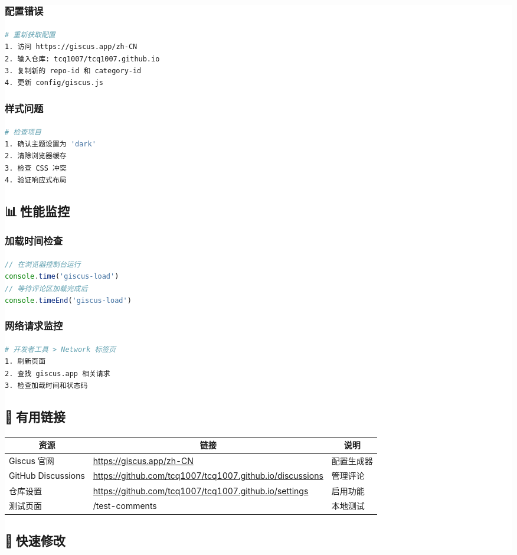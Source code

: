 ### 配置错误

```bash
# 重新获取配置
1. 访问 https://giscus.app/zh-CN
2. 输入仓库: tcq1007/tcq1007.github.io
3. 复制新的 repo-id 和 category-id
4. 更新 config/giscus.js
```

### 样式问题

```bash
# 检查项目
1. 确认主题设置为 'dark'
2. 清除浏览器缓存
3. 检查 CSS 冲突
4. 验证响应式布局
```

## 📊 性能监控

### 加载时间检查

```javascript
// 在浏览器控制台运行
console.time('giscus-load')
// 等待评论区加载完成后
console.timeEnd('giscus-load')
```

### 网络请求监控

```bash
# 开发者工具 > Network 标签页
1. 刷新页面
2. 查找 giscus.app 相关请求
3. 检查加载时间和状态码
```

## 🔗 有用链接

| 资源               | 链接                                                     | 说明       |
| ------------------ | -------------------------------------------------------- | ---------- |
| Giscus 官网        | https://giscus.app/zh-CN                                 | 配置生成器 |
| GitHub Discussions | https://github.com/tcq1007/tcq1007.github.io/discussions | 管理评论   |
| 仓库设置           | https://github.com/tcq1007/tcq1007.github.io/settings    | 启用功能   |
| 测试页面           | /test-comments                                           | 本地测试   |

## 📝 快速修改
